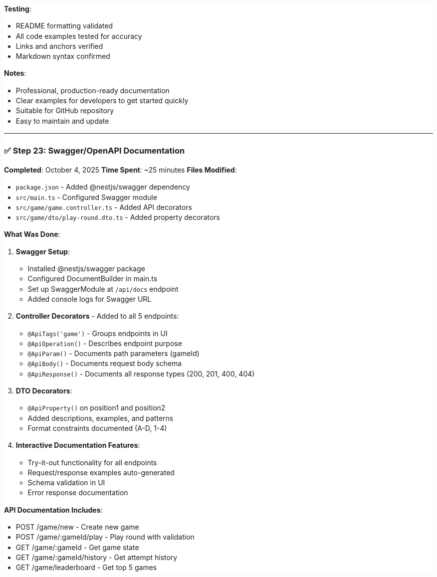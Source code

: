 **Testing**:

- README formatting validated
- All code examples tested for accuracy
- Links and anchors verified
- Markdown syntax confirmed

**Notes**:

- Professional, production-ready documentation
- Clear examples for developers to get started quickly
- Suitable for GitHub repository
- Easy to maintain and update

---

### ✅ Step 23: Swagger/OpenAPI Documentation

**Completed**: October 4, 2025
**Time Spent**: ~25 minutes
**Files Modified**:

- `package.json` - Added @nestjs/swagger dependency
- `src/main.ts` - Configured Swagger module
- `src/game/game.controller.ts` - Added API decorators
- `src/game/dto/play-round.dto.ts` - Added property decorators

**What Was Done**:

1. **Swagger Setup**:
   - Installed @nestjs/swagger package
   - Configured DocumentBuilder in main.ts
   - Set up SwaggerModule at `/api/docs` endpoint
   - Added console logs for Swagger URL

2. **Controller Decorators** - Added to all 5 endpoints:
   - `@ApiTags('game')` - Groups endpoints in UI
   - `@ApiOperation()` - Describes endpoint purpose
   - `@ApiParam()` - Documents path parameters (gameId)
   - `@ApiBody()` - Documents request body schema
   - `@ApiResponse()` - Documents all response types (200, 201, 400, 404)

3. **DTO Decorators**:
   - `@ApiProperty()` on position1 and position2
   - Added descriptions, examples, and patterns
   - Format constraints documented (A-D, 1-4)

4. **Interactive Documentation Features**:
   - Try-it-out functionality for all endpoints
   - Request/response examples auto-generated
   - Schema validation in UI
   - Error response documentation

**API Documentation Includes**:

- POST /game/new - Create new game
- POST /game/:gameId/play - Play round with validation
- GET /game/:gameId - Get game state
- GET /game/:gameId/history - Get attempt history
- GET /game/leaderboard - Get top 5 games
